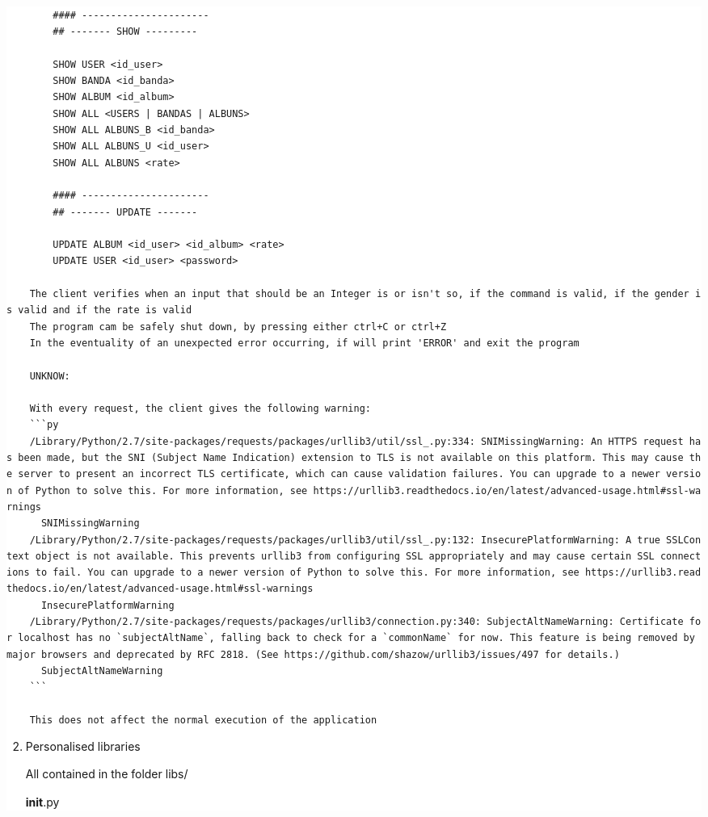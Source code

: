             #### ----------------------
            ## ------- SHOW ---------

            SHOW USER <id_user>
            SHOW BANDA <id_banda>
            SHOW ALBUM <id_album>
            SHOW ALL <USERS | BANDAS | ALBUNS>
            SHOW ALL ALBUNS_B <id_banda>
            SHOW ALL ALBUNS_U <id_user>
            SHOW ALL ALBUNS <rate>

            #### ----------------------
            ## ------- UPDATE -------

            UPDATE ALBUM <id_user> <id_album> <rate>
            UPDATE USER <id_user> <password>

        The client verifies when an input that should be an Integer is or isn't so, if the command is valid, if the gender is valid and if the rate is valid
        The program cam be safely shut down, by pressing either ctrl+C or ctrl+Z
        In the eventuality of an unexpected error occurring, if will print 'ERROR' and exit the program

        UNKNOW:

        With every request, the client gives the following warning:
        ```py
        /Library/Python/2.7/site-packages/requests/packages/urllib3/util/ssl_.py:334: SNIMissingWarning: An HTTPS request has been made, but the SNI (Subject Name Indication) extension to TLS is not available on this platform. This may cause the server to present an incorrect TLS certificate, which can cause validation failures. You can upgrade to a newer version of Python to solve this. For more information, see https://urllib3.readthedocs.io/en/latest/advanced-usage.html#ssl-warnings
          SNIMissingWarning
        /Library/Python/2.7/site-packages/requests/packages/urllib3/util/ssl_.py:132: InsecurePlatformWarning: A true SSLContext object is not available. This prevents urllib3 from configuring SSL appropriately and may cause certain SSL connections to fail. You can upgrade to a newer version of Python to solve this. For more information, see https://urllib3.readthedocs.io/en/latest/advanced-usage.html#ssl-warnings
          InsecurePlatformWarning
        /Library/Python/2.7/site-packages/requests/packages/urllib3/connection.py:340: SubjectAltNameWarning: Certificate for localhost has no `subjectAltName`, falling back to check for a `commonName` for now. This feature is being removed by major browsers and deprecated by RFC 2818. (See https://github.com/shazow/urllib3/issues/497 for details.)
          SubjectAltNameWarning
        ```

        This does not affect the normal execution of the application

2. Personalised libraries
    
    All contained in the folder libs/

    __init__.py
        